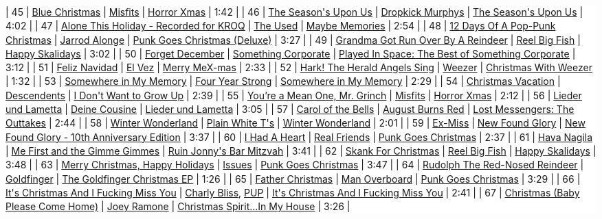 | 45 | [Blue Christmas](https://open.spotify.com/track/2IHqPevgWedxpKHPVMHX5g) | [Misfits](https://open.spotify.com/artist/1cXi8ALPQCBHZbf0EgP4Ey) | [Horror Xmas](https://open.spotify.com/album/51xCpAiS0IrrmV2t7evgiR) | 1:42 |
| 46 | [The Season's Upon Us](https://open.spotify.com/track/1gSmN84niQf7DZSCCWfOyN) | [Dropkick Murphys](https://open.spotify.com/artist/7w9jdhcgHNdiPeNPUoFSlx) | [The Season's Upon Us](https://open.spotify.com/album/0eX2dIB3Ce7t32RjWoppJJ) | 4:02 |
| 47 | [Alone This Holiday \- Recorded for KROQ](https://open.spotify.com/track/2JeHW3MNfFLHxmVjfJ40LN) | [The Used](https://open.spotify.com/artist/55VydwMyCuGcavwPuhutPL) | [Maybe Memories](https://open.spotify.com/album/1jnsarG7BdXCoxvIAejkbJ) | 2:54 |
| 48 | [12 Days Of A Pop\-Punk Christmas](https://open.spotify.com/track/3a0JYuE4yo9xtGon59a7t9) | [Jarrod Alonge](https://open.spotify.com/artist/3zLWOB0I86EiVgG5NrX1ht) | [Punk Goes Christmas \(Deluxe\)](https://open.spotify.com/album/6pj3sxkEUpAOlix05HpxmF) | 3:27 |
| 49 | [Grandma Got Run Over By A Reindeer](https://open.spotify.com/track/2Vo0CHZltnh18JAPNOSfS3) | [Reel Big Fish](https://open.spotify.com/artist/3bXhZFreBJF4QDUUiMmtZW) | [Happy Skalidays](https://open.spotify.com/album/3vDjcjCn0PmS5KNRYfw72x) | 3:02 |
| 50 | [Forget December](https://open.spotify.com/track/2BHNw4MANcwKf69MF4LR8z) | [Something Corporate](https://open.spotify.com/artist/71h7GTahhKcSkQ1ayhTvOD) | [Played In Space: The Best of Something Corporate](https://open.spotify.com/album/0xmgh2wvcRW6jNZDq2YTmR) | 3:12 |
| 51 | [Feliz Navidad](https://open.spotify.com/track/79HjzWum0xKMnUSZvytgmM) | [El Vez](https://open.spotify.com/artist/6AWwTgQn3JoqkdTnL9eDob) | [Merry MeX\-mas](https://open.spotify.com/album/1pkoU5zx8QKbfaNdLcTvY4) | 2:33 |
| 52 | [Hark! The Herald Angels Sing](https://open.spotify.com/track/6myYlIrIBlKhGxYpRwfh03) | [Weezer](https://open.spotify.com/artist/3jOstUTkEu2JkjvRdBA5Gu) | [Christmas With Weezer](https://open.spotify.com/album/0CxHijFYwiAVHCGmwN0hAq) | 1:32 |
| 53 | [Somewhere in My Memory](https://open.spotify.com/track/0w06ax9ZDaTbFFmD2wOCnu) | [Four Year Strong](https://open.spotify.com/artist/0qqxspZOkbN00bu6DaRIrn) | [Somewhere in My Memory](https://open.spotify.com/album/3aCzUZ1LlCUINl0yKQaGHa) | 2:29 |
| 54 | [Christmas Vacation](https://open.spotify.com/track/4RYoD9TS5gUbYsTTsHZuZx) | [Descendents](https://open.spotify.com/artist/1FGH4Bh7g9W6V4fUcKZWp5) | [I Don't Want to Grow Up](https://open.spotify.com/album/7pjDCKTmSaK6t1vRA6e0wA) | 2:39 |
| 55 | [You’re a Mean One, Mr\. Grinch](https://open.spotify.com/track/385QXeZY8UHFDde2FvFwuS) | [Misfits](https://open.spotify.com/artist/1cXi8ALPQCBHZbf0EgP4Ey) | [Horror Xmas](https://open.spotify.com/album/51xCpAiS0IrrmV2t7evgiR) | 2:12 |
| 56 | [Lieder und Lametta](https://open.spotify.com/track/46KSW1QTjZ0d6MuaRqduti) | [Deine Cousine](https://open.spotify.com/artist/579hwkWz1UQx97t0tzYv1Y) | [Lieder und Lametta](https://open.spotify.com/album/5DFtzIkaqjWgFlLoxAjltY) | 3:05 |
| 57 | [Carol of the Bells](https://open.spotify.com/track/5mGmOpL9PsVLVmSd9qSlnb) | [August Burns Red](https://open.spotify.com/artist/5p9CTsn5ueGU4oScNX1axu) | [Lost Messengers: The Outtakes](https://open.spotify.com/album/67STyBXAKtNyQsSIsVvPLC) | 2:44 |
| 58 | [Winter Wonderland](https://open.spotify.com/track/1p95JMdRImM00RePtDOqMS) | [Plain White T's](https://open.spotify.com/artist/1g1yxsNVPhMUl9GrMjEb2o) | [Winter Wonderland](https://open.spotify.com/album/6PLIjkHMclkP8Bfr209blv) | 2:01 |
| 59 | [Ex\-Miss](https://open.spotify.com/track/0GematrDvLx1cEh5tTZY4Y) | [New Found Glory](https://open.spotify.com/artist/4ghjRm4M2vChDfTUycx0Ce) | [New Found Glory \- 10th Anniversary Edition](https://open.spotify.com/album/485PPCvKNtmAJBfzpyw3wk) | 3:37 |
| 60 | [I Had A Heart](https://open.spotify.com/track/32l3HV3vwkoVjagjLGdJll) | [Real Friends](https://open.spotify.com/artist/6dEtLwgmSI0hmfwTSjy8cw) | [Punk Goes Christmas](https://open.spotify.com/album/15f1OucbVKhzyfQtnwdWwk) | 2:37 |
| 61 | [Hava Nagila](https://open.spotify.com/track/7ybZEUwDsHGMkWGoNSgmCg) | [Me First and the Gimme Gimmes](https://open.spotify.com/artist/0cOVRC8EOwDwXrs3JTrRN5) | [Ruin Jonny's Bar Mitzvah](https://open.spotify.com/album/2ghotUjHKIAK4g2FYb316n) | 3:41 |
| 62 | [Skank For Christmas](https://open.spotify.com/track/3VblSLAooy2B3mFwHbApLy) | [Reel Big Fish](https://open.spotify.com/artist/3bXhZFreBJF4QDUUiMmtZW) | [Happy Skalidays](https://open.spotify.com/album/3vDjcjCn0PmS5KNRYfw72x) | 3:48 |
| 63 | [Merry Christmas, Happy Holidays](https://open.spotify.com/track/64q83lEZPlPy88UMvdbiTB) | [Issues](https://open.spotify.com/artist/3zRstk92RGCVDyslSySNsm) | [Punk Goes Christmas](https://open.spotify.com/album/15f1OucbVKhzyfQtnwdWwk) | 3:47 |
| 64 | [Rudolph The Red\-Nosed Reindeer](https://open.spotify.com/track/2Symnv19lk0n4TsYRzM6O4) | [Goldfinger](https://open.spotify.com/artist/7sVQKNtdP2NylxMgbNOJMM) | [The Goldfinger Christmas EP](https://open.spotify.com/album/01EZvMeQxgkRFmVQ2LiR5a) | 1:26 |
| 65 | [Father Christmas](https://open.spotify.com/track/4ye8DKOAbTLH5a2Y0Zpxkn) | [Man Overboard](https://open.spotify.com/artist/7oT6vt8H3q7kA24sicjFzO) | [Punk Goes Christmas](https://open.spotify.com/album/15f1OucbVKhzyfQtnwdWwk) | 3:29 |
| 66 | [It's Christmas And I Fucking Miss You](https://open.spotify.com/track/2FZmLofghTBI3Gq6HhOxuz) | [Charly Bliss](https://open.spotify.com/artist/7axA2bNeZsae6t2mgxoSFh), [PUP](https://open.spotify.com/artist/6A7uqgC2N1nUhrCLAytHxN) | [It's Christmas And I Fucking Miss You](https://open.spotify.com/album/59gyPN2FnzfC6w9mrkebEn) | 2:41 |
| 67 | [Christmas \(Baby Please Come Home\)](https://open.spotify.com/track/2owWbedyDiJaXvEbW4krLl) | [Joey Ramone](https://open.spotify.com/artist/7dxF7y4hlGFazdArMsxbEx) | [Christmas Spirit...In My House](https://open.spotify.com/album/0XMxz3mrpWkF5ssipEvaBv) | 3:26 |